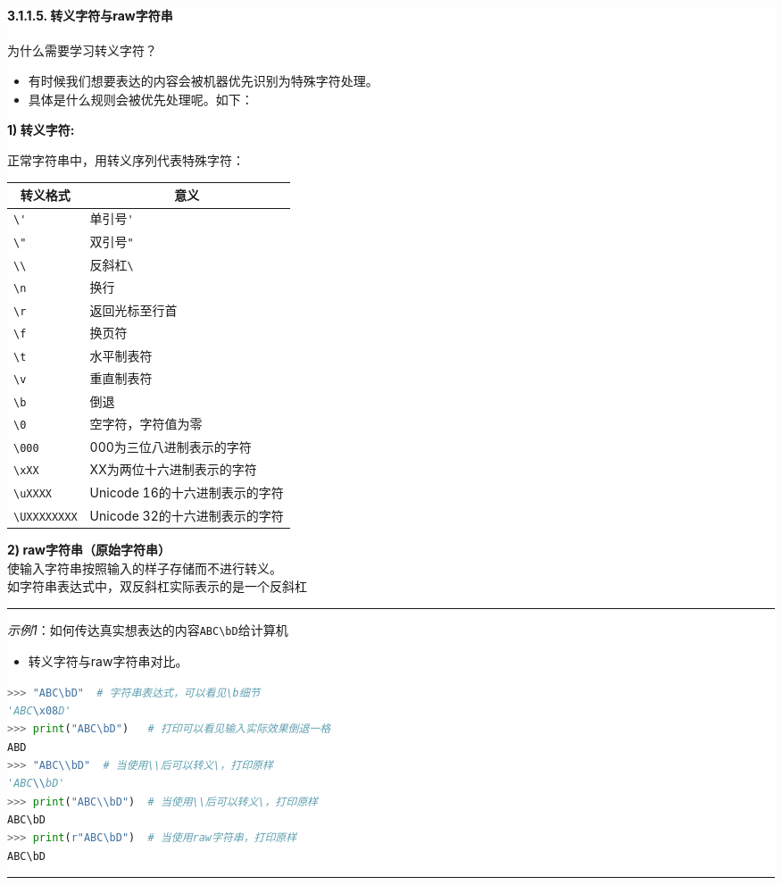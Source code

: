 #### 3.1.1.5. 转义字符与raw字符串
为什么需要学习转义字符？
- 有时候我们想要表达的内容会被机器优先识别为特殊字符处理。
- 具体是什么规则会被优先处理呢。如下：

**1) 转义字符:**  

正常字符串中，用转义序列代表特殊字符：

|   转义格式   |              意义              |
| ------------ | ------------------------------ |
| `\'`         | 单引号`'`                      |
| `\"`         | 双引号`"`                      |
| `\\`         | 反斜杠`\`                      |
| `\n`         | 换行                           |
| `\r`         | 返回光标至行首                 |
| `\f`         | 换页符                         |
| `\t`         | 水平制表符                     |
| `\v`         | 重直制表符                     |
| `\b`         | 倒退                           |
| `\0`         | 空字符，字符值为零             |
| `\000`       | 000为三位八进制表示的字符      |
| `\xXX`       | XX为两位十六进制表示的字符     |
| `\uXXXX`     | Unicode 16的十六进制表示的字符 |
| `\UXXXXXXXX` | Unicode 32的十六进制表示的字符 |


**2) raw字符串（原始字符串）**  
使输入字符串按照输入的样子存储而不进行转义。  
如字符串表达式中，双反斜杠实际表示的是一个反斜杠

---
*示例1*：如何传达真实想表达的内容`ABC\bD`给计算机
- 转义字符与raw字符串对比。

```python
>>> "ABC\bD"  # 字符串表达式，可以看见\b细节
'ABC\x08D'
>>> print("ABC\bD")   # 打印可以看见输入实际效果倒退一格
ABD
>>> "ABC\\bD"  # 当使用\\后可以转义\，打印原样
'ABC\\bD'
>>> print("ABC\\bD")  # 当使用\\后可以转义\，打印原样
ABC\bD
>>> print(r"ABC\bD")  # 当使用raw字符串，打印原样
ABC\bD
```

---